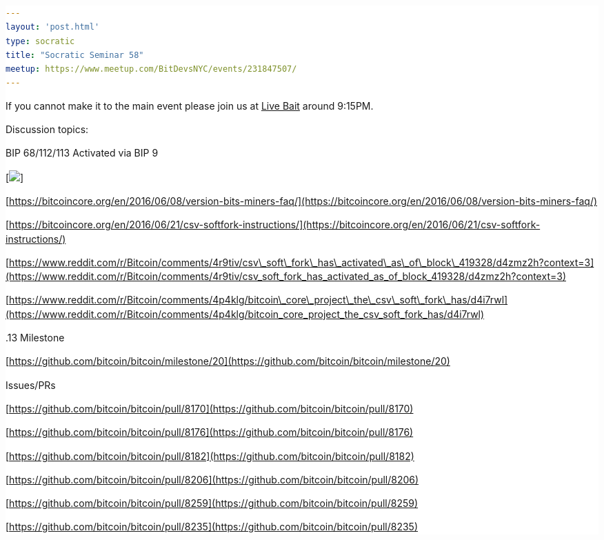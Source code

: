 ```yaml
---
layout: 'post.html'
type: socratic
title: "Socratic Seminar 58"
meetup: https://www.meetup.com/BitDevsNYC/events/231847507/
---
```


If you cannot make it to the main event please join us at [Live Bait](http://www.yelp.com/biz/live-bait-new-york) around 9:15PM.

Discussion topics:

BIP 68/112/113 Activated via BIP 9

\[![](http://bitcoin.sipa.be/ver9-2k.png)\]

[](https://bitcoincore.org/en/2016/06/21/csv-softfork-instructions/)[https://bitcoincore.org/en/2016/06/08/version-bits-miners-faq/](https://bitcoincore.org/en/2016/06/08/version-bits-miners-faq/)

[](https://bitcoincore.org/en/2016/06/21/csv-softfork-instructions/)[https://bitcoincore.org/en/2016/06/21/csv-softfork-instructions/](https://bitcoincore.org/en/2016/06/21/csv-softfork-instructions/)

[](https://www.reddit.com/r/Bitcoin/comments/4r9tiv/csv_soft_fork_has_activated_as_of_block_419328/d4zmz2h?context=3)[https://www.reddit.com/r/Bitcoin/comments/4r9tiv/csv\_soft\_fork\_has\_activated\_as\_of\_block\_419328/d4zmz2h?context=3](https://www.reddit.com/r/Bitcoin/comments/4r9tiv/csv_soft_fork_has_activated_as_of_block_419328/d4zmz2h?context=3)

[](https://www.reddit.com/r/Bitcoin/comments/4p4klg/bitcoin_core_project_the_csv_soft_fork_has/d4i7rwl)[https://www.reddit.com/r/Bitcoin/comments/4p4klg/bitcoin\_core\_project\_the\_csv\_soft\_fork\_has/d4i7rwl](https://www.reddit.com/r/Bitcoin/comments/4p4klg/bitcoin_core_project_the_csv_soft_fork_has/d4i7rwl)

.13 Milestone

[](https://github.com/bitcoin/bitcoin/milestone/20)[https://github.com/bitcoin/bitcoin/milestone/20](https://github.com/bitcoin/bitcoin/milestone/20)

Issues/PRs

[](https://github.com/bitcoin/bitcoin/pull/8170)[https://github.com/bitcoin/bitcoin/pull/8170](https://github.com/bitcoin/bitcoin/pull/8170)

[](https://github.com/bitcoin/bitcoin/pull/8176)[https://github.com/bitcoin/bitcoin/pull/8176](https://github.com/bitcoin/bitcoin/pull/8176)

[](https://github.com/bitcoin/bitcoin/pull/8182)[https://github.com/bitcoin/bitcoin/pull/8182](https://github.com/bitcoin/bitcoin/pull/8182)

[](https://github.com/bitcoin/bitcoin/pull/8206)[https://github.com/bitcoin/bitcoin/pull/8206](https://github.com/bitcoin/bitcoin/pull/8206)

[](https://github.com/bitcoin/bitcoin/pull/8259)[https://github.com/bitcoin/bitcoin/pull/8259](https://github.com/bitcoin/bitcoin/pull/8259)

[](https://github.com/bitcoin/bitcoin/pull/8235)[https://github.com/bitcoin/bitcoin/pull/8235](https://github.com/bitcoin/bitcoin/pull/8235)
